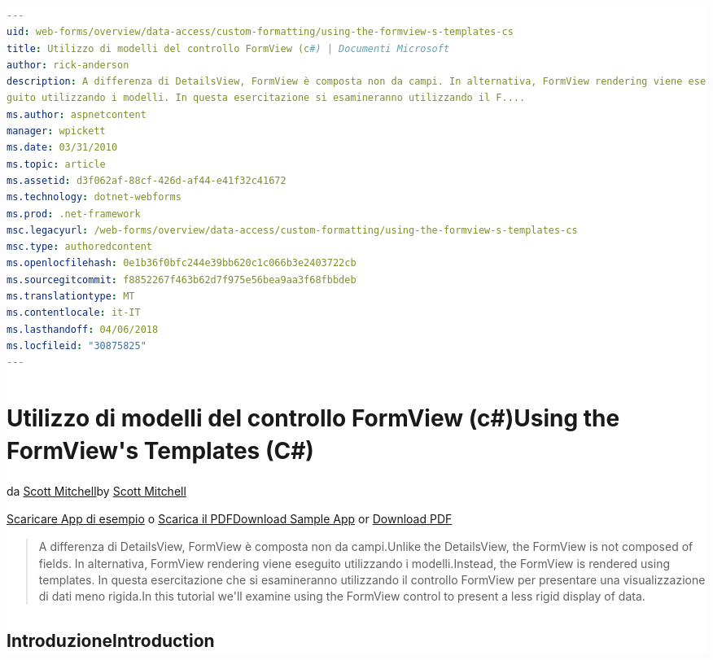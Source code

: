 ```yaml
---
uid: web-forms/overview/data-access/custom-formatting/using-the-formview-s-templates-cs
title: Utilizzo di modelli del controllo FormView (c#) | Documenti Microsoft
author: rick-anderson
description: A differenza di DetailsView, FormView è composta non da campi. In alternativa, FormView rendering viene eseguito utilizzando i modelli. In questa esercitazione si esamineranno utilizzando il F....
ms.author: aspnetcontent
manager: wpickett
ms.date: 03/31/2010
ms.topic: article
ms.assetid: d3f062af-88cf-426d-af44-e41f32c41672
ms.technology: dotnet-webforms
ms.prod: .net-framework
msc.legacyurl: /web-forms/overview/data-access/custom-formatting/using-the-formview-s-templates-cs
msc.type: authoredcontent
ms.openlocfilehash: 0e1b36f0bfc244e39bb620c1c066b3e2403722cb
ms.sourcegitcommit: f8852267f463b62d7f975e56bea9aa3f68fbbdeb
ms.translationtype: MT
ms.contentlocale: it-IT
ms.lasthandoff: 04/06/2018
ms.locfileid: "30875825"
---
```

<a name="using-the-formviews-templates-c"></a><span data-ttu-id="5604c-105">Utilizzo di modelli del controllo FormView (c#)</span><span class="sxs-lookup"><span data-stu-id="5604c-105">Using the FormView's Templates (C#)</span></span>
====================
<span data-ttu-id="5604c-106">da [Scott Mitchell](https://twitter.com/ScottOnWriting)</span><span class="sxs-lookup"><span data-stu-id="5604c-106">by [Scott Mitchell](https://twitter.com/ScottOnWriting)</span></span>

<span data-ttu-id="5604c-107">[Scaricare App di esempio](http://download.microsoft.com/download/9/6/9/969e5c94-dfb6-4e47-9570-d6d9e704c3c1/ASPNET_Data_Tutorial_14_CS.exe) o [Scarica il PDF](using-the-formview-s-templates-cs/_static/datatutorial14cs1.pdf)</span><span class="sxs-lookup"><span data-stu-id="5604c-107">[Download Sample App](http://download.microsoft.com/download/9/6/9/969e5c94-dfb6-4e47-9570-d6d9e704c3c1/ASPNET_Data_Tutorial_14_CS.exe) or [Download PDF](using-the-formview-s-templates-cs/_static/datatutorial14cs1.pdf)</span></span>

> <span data-ttu-id="5604c-108">A differenza di DetailsView, FormView è composta non da campi.</span><span class="sxs-lookup"><span data-stu-id="5604c-108">Unlike the DetailsView, the FormView is not composed of fields.</span></span> <span data-ttu-id="5604c-109">In alternativa, FormView rendering viene eseguito utilizzando i modelli.</span><span class="sxs-lookup"><span data-stu-id="5604c-109">Instead, the FormView is rendered using templates.</span></span> <span data-ttu-id="5604c-110">In questa esercitazione che si esamineranno utilizzando il controllo FormView per presentare una visualizzazione di dati meno rigida.</span><span class="sxs-lookup"><span data-stu-id="5604c-110">In this tutorial we'll examine using the FormView control to present a less rigid display of data.</span></span>


## <a name="introduction"></a><span data-ttu-id="5604c-111">Introduzione</span><span class="sxs-lookup"><span data-stu-id="5604c-111">Introduction</span></span>

